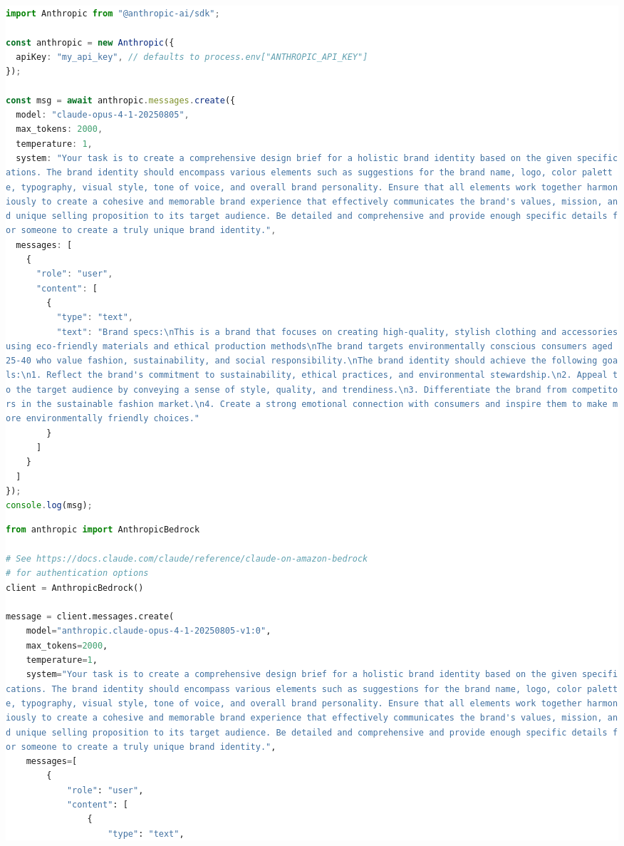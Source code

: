   ```typescript TypeScript
  import Anthropic from "@anthropic-ai/sdk";

  const anthropic = new Anthropic({
    apiKey: "my_api_key", // defaults to process.env["ANTHROPIC_API_KEY"]
  });

  const msg = await anthropic.messages.create({
    model: "claude-opus-4-1-20250805",
    max_tokens: 2000,
    temperature: 1,
    system: "Your task is to create a comprehensive design brief for a holistic brand identity based on the given specifications. The brand identity should encompass various elements such as suggestions for the brand name, logo, color palette, typography, visual style, tone of voice, and overall brand personality. Ensure that all elements work together harmoniously to create a cohesive and memorable brand experience that effectively communicates the brand's values, mission, and unique selling proposition to its target audience. Be detailed and comprehensive and provide enough specific details for someone to create a truly unique brand identity.",
    messages: [
      {
        "role": "user",
        "content": [
          {
            "type": "text",
            "text": "Brand specs:\nThis is a brand that focuses on creating high-quality, stylish clothing and accessories using eco-friendly materials and ethical production methods\nThe brand targets environmentally conscious consumers aged 25-40 who value fashion, sustainability, and social responsibility.\nThe brand identity should achieve the following goals:\n1. Reflect the brand's commitment to sustainability, ethical practices, and environmental stewardship.\n2. Appeal to the target audience by conveying a sense of style, quality, and trendiness.\n3. Differentiate the brand from competitors in the sustainable fashion market.\n4. Create a strong emotional connection with consumers and inspire them to make more environmentally friendly choices."
          }
        ]
      }
    ]
  });
  console.log(msg);

  ```

  ```python AWS Bedrock Python
  from anthropic import AnthropicBedrock

  # See https://docs.claude.com/claude/reference/claude-on-amazon-bedrock
  # for authentication options
  client = AnthropicBedrock()

  message = client.messages.create(
      model="anthropic.claude-opus-4-1-20250805-v1:0",
      max_tokens=2000,
      temperature=1,
      system="Your task is to create a comprehensive design brief for a holistic brand identity based on the given specifications. The brand identity should encompass various elements such as suggestions for the brand name, logo, color palette, typography, visual style, tone of voice, and overall brand personality. Ensure that all elements work together harmoniously to create a cohesive and memorable brand experience that effectively communicates the brand's values, mission, and unique selling proposition to its target audience. Be detailed and comprehensive and provide enough specific details for someone to create a truly unique brand identity.",
      messages=[
          {
              "role": "user",
              "content": [
                  {
                      "type": "text",
  ```